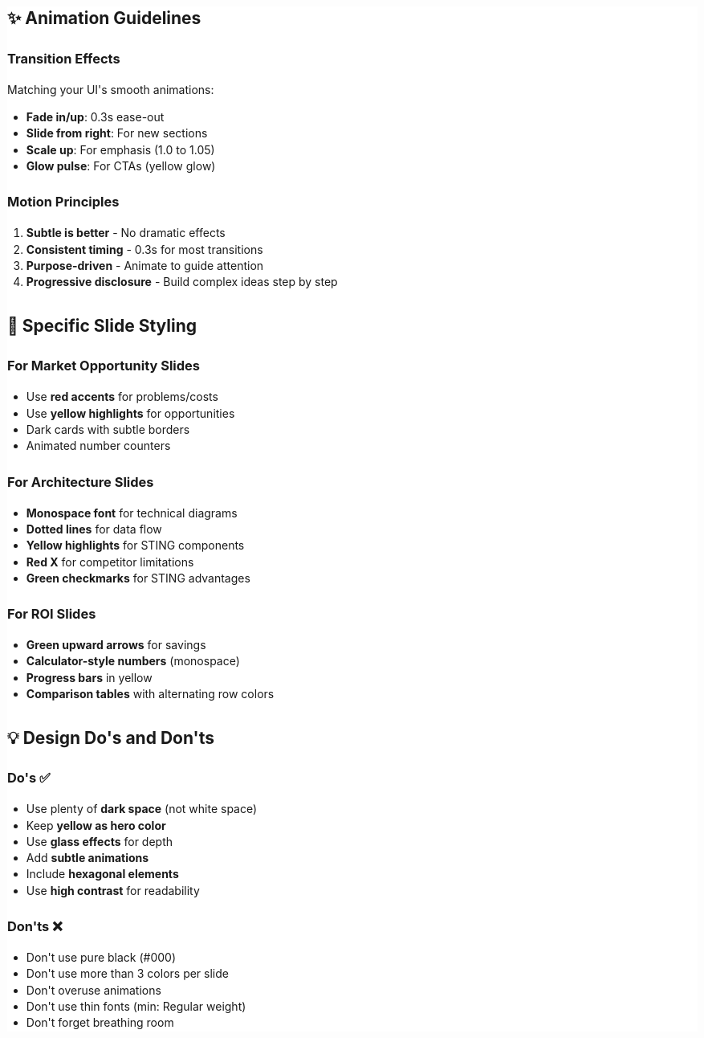 ## ✨ Animation Guidelines

### Transition Effects
Matching your UI's smooth animations:
- **Fade in/up**: 0.3s ease-out
- **Slide from right**: For new sections
- **Scale up**: For emphasis (1.0 to 1.05)
- **Glow pulse**: For CTAs (yellow glow)

### Motion Principles
1. **Subtle is better** - No dramatic effects
2. **Consistent timing** - 0.3s for most transitions
3. **Purpose-driven** - Animate to guide attention
4. **Progressive disclosure** - Build complex ideas step by step

## 🎪 Specific Slide Styling

### For Market Opportunity Slides
- Use **red accents** for problems/costs
- Use **yellow highlights** for opportunities
- Dark cards with subtle borders
- Animated number counters

### For Architecture Slides
- **Monospace font** for technical diagrams
- **Dotted lines** for data flow
- **Yellow highlights** for STING components
- **Red X** for competitor limitations
- **Green checkmarks** for STING advantages

### For ROI Slides
- **Green upward arrows** for savings
- **Calculator-style numbers** (monospace)
- **Progress bars** in yellow
- **Comparison tables** with alternating row colors

## 💡 Design Do's and Don'ts

### Do's ✅
- Use plenty of **dark space** (not white space)
- Keep **yellow as hero color**
- Use **glass effects** for depth
- Add **subtle animations**
- Include **hexagonal elements**
- Use **high contrast** for readability

### Don'ts ❌
- Don't use pure black (#000)
- Don't use more than 3 colors per slide
- Don't overuse animations
- Don't use thin fonts (min: Regular weight)
- Don't forget breathing room
